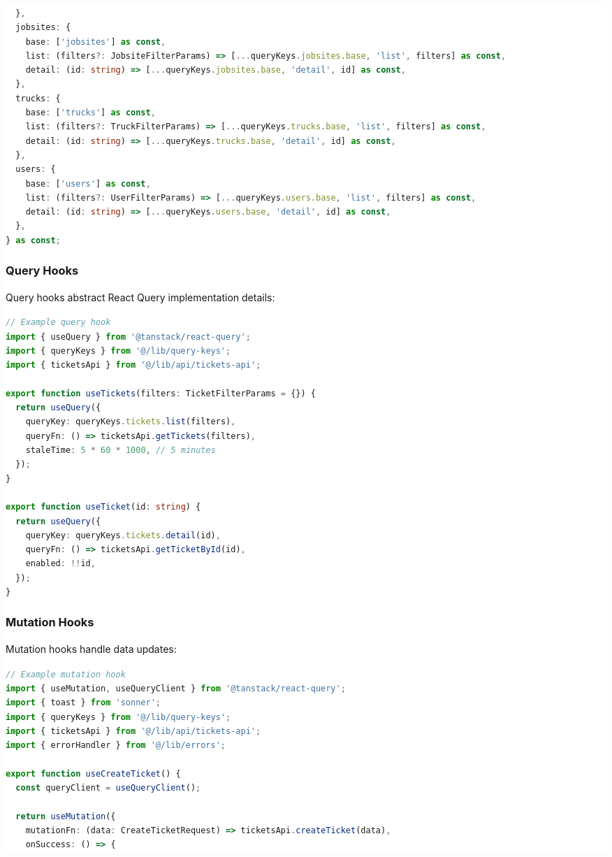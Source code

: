 ```typescript
  },
  jobsites: {
    base: ['jobsites'] as const,
    list: (filters?: JobsiteFilterParams) => [...queryKeys.jobsites.base, 'list', filters] as const,
    detail: (id: string) => [...queryKeys.jobsites.base, 'detail', id] as const,
  },
  trucks: {
    base: ['trucks'] as const,
    list: (filters?: TruckFilterParams) => [...queryKeys.trucks.base, 'list', filters] as const,
    detail: (id: string) => [...queryKeys.trucks.base, 'detail', id] as const,
  },
  users: {
    base: ['users'] as const,
    list: (filters?: UserFilterParams) => [...queryKeys.users.base, 'list', filters] as const,
    detail: (id: string) => [...queryKeys.users.base, 'detail', id] as const,
  },
} as const;
```

### Query Hooks

Query hooks abstract React Query implementation details:

```typescript
// Example query hook
import { useQuery } from '@tanstack/react-query';
import { queryKeys } from '@/lib/query-keys';
import { ticketsApi } from '@/lib/api/tickets-api';

export function useTickets(filters: TicketFilterParams = {}) {
  return useQuery({
    queryKey: queryKeys.tickets.list(filters),
    queryFn: () => ticketsApi.getTickets(filters),
    staleTime: 5 * 60 * 1000, // 5 minutes
  });
}

export function useTicket(id: string) {
  return useQuery({
    queryKey: queryKeys.tickets.detail(id),
    queryFn: () => ticketsApi.getTicketById(id),
    enabled: !!id,
  });
}
```

### Mutation Hooks

Mutation hooks handle data updates:

```typescript
// Example mutation hook
import { useMutation, useQueryClient } from '@tanstack/react-query';
import { toast } from 'sonner';
import { queryKeys } from '@/lib/query-keys';
import { ticketsApi } from '@/lib/api/tickets-api';
import { errorHandler } from '@/lib/errors';

export function useCreateTicket() {
  const queryClient = useQueryClient();
  
  return useMutation({
    mutationFn: (data: CreateTicketRequest) => ticketsApi.createTicket(data),
    onSuccess: () => {
```
